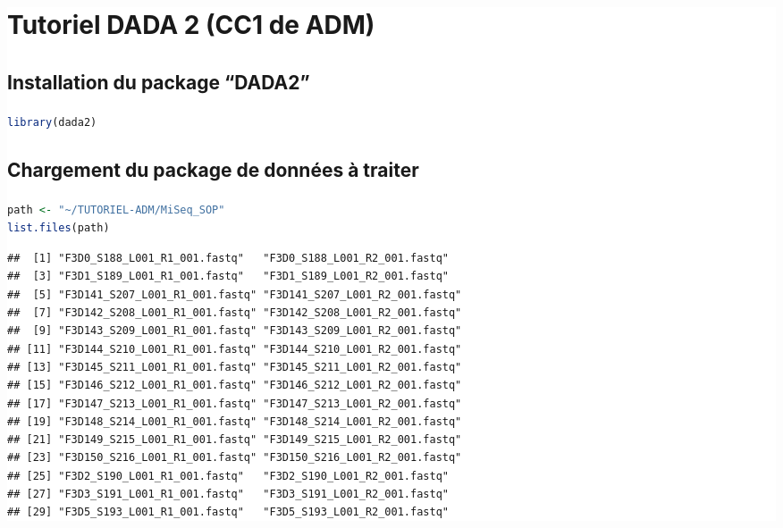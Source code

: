 Tutoriel DADA 2 (CC1 de ADM)
================

## **Installation du package “DADA2”**

``` r
library(dada2)
```

## **Chargement du package de données à traiter**

``` r
path <- "~/TUTORIEL-ADM/MiSeq_SOP"
list.files(path)
```

    ##  [1] "F3D0_S188_L001_R1_001.fastq"   "F3D0_S188_L001_R2_001.fastq"  
    ##  [3] "F3D1_S189_L001_R1_001.fastq"   "F3D1_S189_L001_R2_001.fastq"  
    ##  [5] "F3D141_S207_L001_R1_001.fastq" "F3D141_S207_L001_R2_001.fastq"
    ##  [7] "F3D142_S208_L001_R1_001.fastq" "F3D142_S208_L001_R2_001.fastq"
    ##  [9] "F3D143_S209_L001_R1_001.fastq" "F3D143_S209_L001_R2_001.fastq"
    ## [11] "F3D144_S210_L001_R1_001.fastq" "F3D144_S210_L001_R2_001.fastq"
    ## [13] "F3D145_S211_L001_R1_001.fastq" "F3D145_S211_L001_R2_001.fastq"
    ## [15] "F3D146_S212_L001_R1_001.fastq" "F3D146_S212_L001_R2_001.fastq"
    ## [17] "F3D147_S213_L001_R1_001.fastq" "F3D147_S213_L001_R2_001.fastq"
    ## [19] "F3D148_S214_L001_R1_001.fastq" "F3D148_S214_L001_R2_001.fastq"
    ## [21] "F3D149_S215_L001_R1_001.fastq" "F3D149_S215_L001_R2_001.fastq"
    ## [23] "F3D150_S216_L001_R1_001.fastq" "F3D150_S216_L001_R2_001.fastq"
    ## [25] "F3D2_S190_L001_R1_001.fastq"   "F3D2_S190_L001_R2_001.fastq"  
    ## [27] "F3D3_S191_L001_R1_001.fastq"   "F3D3_S191_L001_R2_001.fastq"  
    ## [29] "F3D5_S193_L001_R1_001.fastq"   "F3D5_S193_L001_R2_001.fastq"  